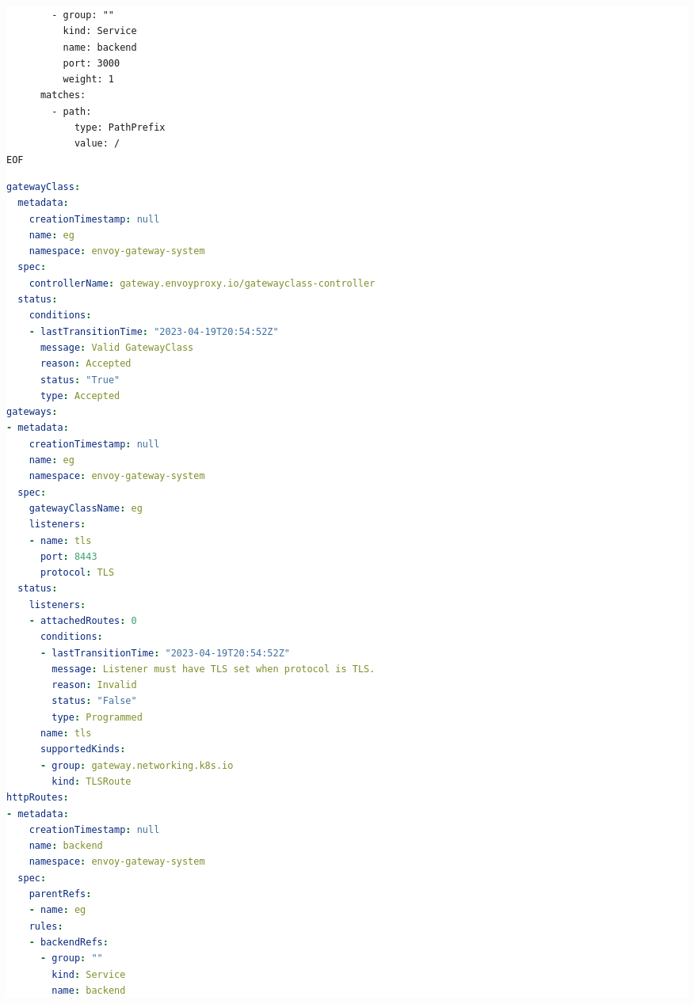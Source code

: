 ```shell
        - group: ""
          kind: Service
          name: backend
          port: 3000
          weight: 1
      matches:
        - path:
            type: PathPrefix
            value: /
EOF
```

```yaml
gatewayClass:
  metadata:
    creationTimestamp: null
    name: eg
    namespace: envoy-gateway-system
  spec:
    controllerName: gateway.envoyproxy.io/gatewayclass-controller
  status:
    conditions:
    - lastTransitionTime: "2023-04-19T20:54:52Z"
      message: Valid GatewayClass
      reason: Accepted
      status: "True"
      type: Accepted
gateways:
- metadata:
    creationTimestamp: null
    name: eg
    namespace: envoy-gateway-system
  spec:
    gatewayClassName: eg
    listeners:
    - name: tls
      port: 8443
      protocol: TLS
  status:
    listeners:
    - attachedRoutes: 0
      conditions:
      - lastTransitionTime: "2023-04-19T20:54:52Z"
        message: Listener must have TLS set when protocol is TLS.
        reason: Invalid
        status: "False"
        type: Programmed
      name: tls
      supportedKinds:
      - group: gateway.networking.k8s.io
        kind: TLSRoute
httpRoutes:
- metadata:
    creationTimestamp: null
    name: backend
    namespace: envoy-gateway-system
  spec:
    parentRefs:
    - name: eg
    rules:
    - backendRefs:
      - group: ""
        kind: Service
        name: backend
```